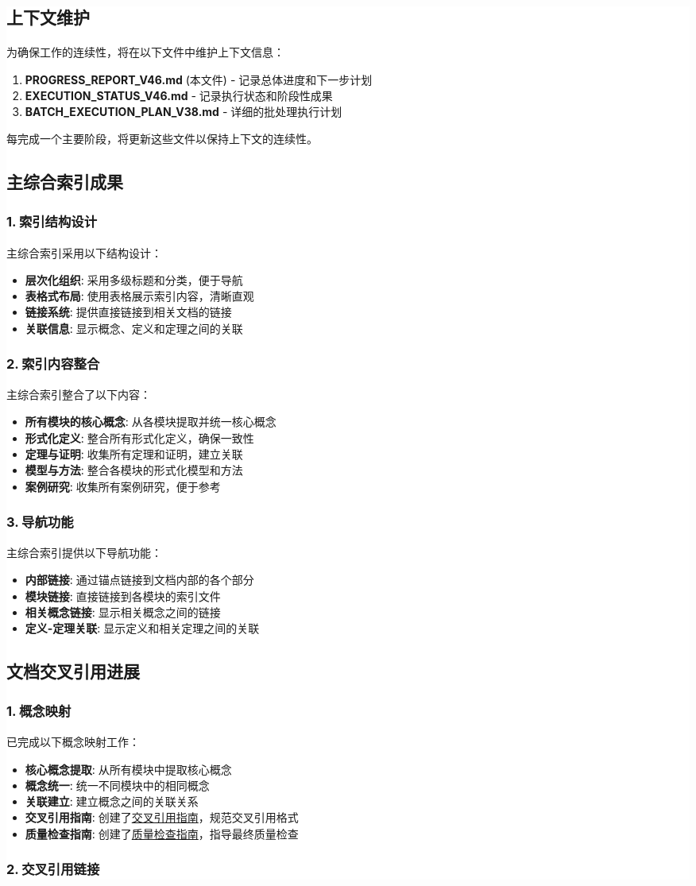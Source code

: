 ## 上下文维护

为确保工作的连续性，将在以下文件中维护上下文信息：

1. **PROGRESS_REPORT_V46.md** (本文件) - 记录总体进度和下一步计划
2. **EXECUTION_STATUS_V46.md** - 记录执行状态和阶段性成果
3. **BATCH_EXECUTION_PLAN_V38.md** - 详细的批处理执行计划

每完成一个主要阶段，将更新这些文件以保持上下文的连续性。

## 主综合索引成果

### 1. 索引结构设计

主综合索引采用以下结构设计：

- **层次化组织**: 采用多级标题和分类，便于导航
- **表格式布局**: 使用表格展示索引内容，清晰直观
- **链接系统**: 提供直接链接到相关文档的链接
- **关联信息**: 显示概念、定义和定理之间的关联

### 2. 索引内容整合

主综合索引整合了以下内容：

- **所有模块的核心概念**: 从各模块提取并统一核心概念
- **形式化定义**: 整合所有形式化定义，确保一致性
- **定理与证明**: 收集所有定理和证明，建立关联
- **模型与方法**: 整合各模块的形式化模型和方法
- **案例研究**: 收集所有案例研究，便于参考

### 3. 导航功能

主综合索引提供以下导航功能：

- **内部链接**: 通过锚点链接到文档内部的各个部分
- **模块链接**: 直接链接到各模块的索引文件
- **相关概念链接**: 显示相关概念之间的链接
- **定义-定理关联**: 显示定义和相关定理之间的关联

## 文档交叉引用进展

### 1. 概念映射

已完成以下概念映射工作：

- **核心概念提取**: 从所有模块中提取核心概念
- **概念统一**: 统一不同模块中的相同概念
- **关联建立**: 建立概念之间的关联关系
- **交叉引用指南**: 创建了[交叉引用指南](cross_reference_guide.md)，规范交叉引用格式
- **质量检查指南**: 创建了[质量检查指南](quality_check_guide.md)，指导最终质量检查

### 2. 交叉引用链接
